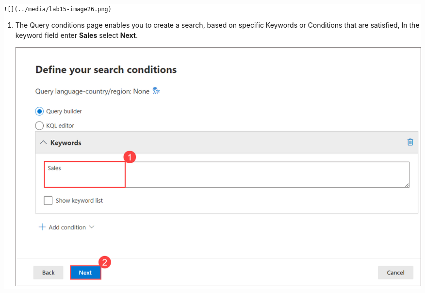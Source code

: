     ![](../media/lab15-image26.png)

1. The Query conditions page enables you to create a search, based on specific Keywords or Conditions that are satisfied, In the keyword field enter **Sales** select **Next**.

    ![](../media/lab15-image27.png)
